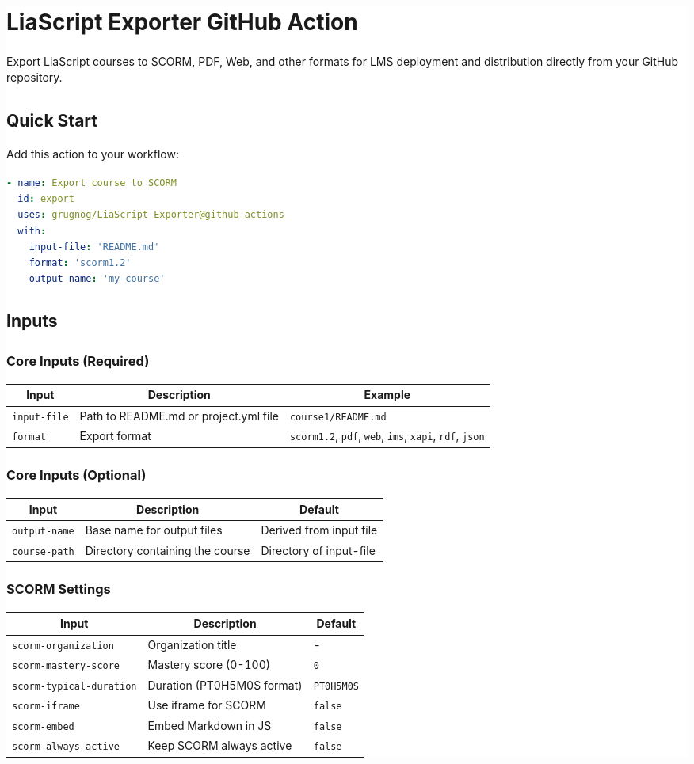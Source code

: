 # LiaScript Exporter GitHub Action

Export LiaScript courses to SCORM, PDF, Web, and other formats for LMS deployment and distribution directly from your GitHub repository.

## Quick Start

Add this action to your workflow:

```yaml
- name: Export course to SCORM
  id: export
  uses: grugnog/LiaScript-Exporter@github-actions
  with:
    input-file: 'README.md'
    format: 'scorm1.2'
    output-name: 'my-course'
```

## Inputs

### Core Inputs (Required)

| Input | Description | Example |
|-------|-------------|---------|
| `input-file` | Path to README.md or project.yml file | `course1/README.md` |
| `format` | Export format | `scorm1.2`, `pdf`, `web`, `ims`, `xapi`, `rdf`, `json` |

### Core Inputs (Optional)

| Input | Description | Default |
|-------|-------------|---------|
| `output-name` | Base name for output files | Derived from input file |
| `course-path` | Directory containing the course | Directory of input-file |

### SCORM Settings

| Input | Description | Default |
|-------|-------------|---------|
| `scorm-organization` | Organization title | - |
| `scorm-mastery-score` | Mastery score (0-100) | `0` |
| `scorm-typical-duration` | Duration (PT0H5M0S format) | `PT0H5M0S` |
| `scorm-iframe` | Use iframe for SCORM | `false` |
| `scorm-embed` | Embed Markdown in JS | `false` |
| `scorm-always-active` | Keep SCORM always active | `false` |
